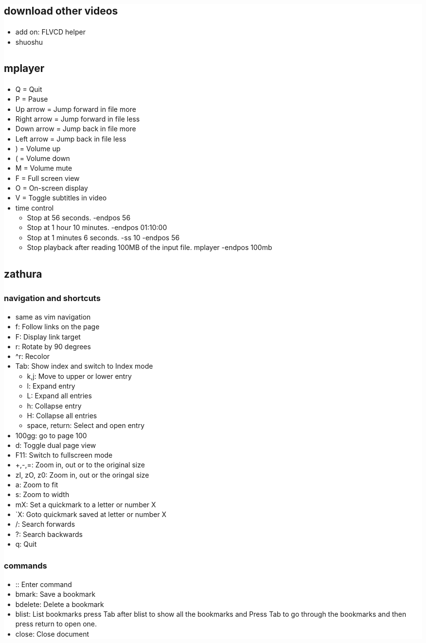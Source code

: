 ## download other videos
* add on: FLVCD helper
* shuoshu
## mplayer
* Q = Quit
* P = Pause
* Up arrow = Jump forward in file more
* Right arrow = Jump forward in file less
* Down arrow = Jump back in file more
* Left arrow = Jump back in file less
* ) = Volume up
* ( = Volume down
* M = Volume mute
* F = Full screen view
* O = On-screen display
* V = Toggle subtitles in video
* time control
    * Stop at 56 seconds.
            -endpos 56
    * Stop at 1 hour 10 minutes.
            -endpos 01:10:00
    * Stop at 1 minutes 6 seconds.
            -ss 10 -endpos 56
    * Stop playback after reading 100MB of the input file.
            mplayer -endpos 100mb
## zathura <a name=zathura></a>
### navigation and shortcuts
* same as vim navigation
* f: Follow links on the page
* F: Display link target
* r: Rotate by 90 degrees
* ^r: Recolor
* Tab: Show index and switch to Index mode
    * k,j: Move to upper or lower entry
    * l: Expand entry
    * L: Expand all entries
    * h: Collapse entry
    * H: Collapse all entries
    * space, return: Select and open entry
* 100gg: go to page 100
* d: Toggle dual page view
* F11: Switch to fullscreen mode
* +,-,=: Zoom in, out or to the original size
* zI, zO, z0: Zoom in, out or the oringal size
* a: Zoom to fit
* s: Zoom to width
* mX: Set a quickmark to a letter or number X
* \`X: Goto quickmark saved at letter or number X
* /: Search forwards
* ?: Search backwards
* q: Quit
### commands
* :: Enter command
* bmark: Save a bookmark
* bdelete: Delete a bookmark
* blist: List bookmarks
    press Tab after blist to show all the bookmarks and Press Tab to go through the bookmarks and then press return to open one.
* close: Close document
